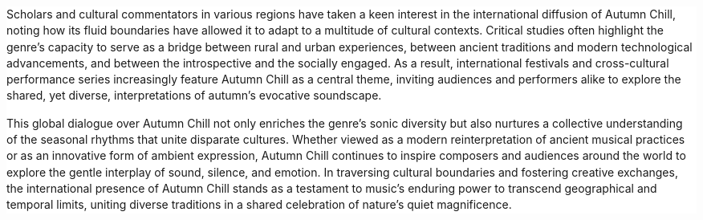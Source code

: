 Scholars and cultural commentators in various regions have taken a keen interest in the international diffusion of Autumn Chill, noting how its fluid boundaries have allowed it to adapt to a multitude of cultural contexts. Critical studies often highlight the genre’s capacity to serve as a bridge between rural and urban experiences, between ancient traditions and modern technological advancements, and between the introspective and the socially engaged. As a result, international festivals and cross-cultural performance series increasingly feature Autumn Chill as a central theme, inviting audiences and performers alike to explore the shared, yet diverse, interpretations of autumn’s evocative soundscape.  

This global dialogue over Autumn Chill not only enriches the genre’s sonic diversity but also nurtures a collective understanding of the seasonal rhythms that unite disparate cultures. Whether viewed as a modern reinterpretation of ancient musical practices or as an innovative form of ambient expression, Autumn Chill continues to inspire composers and audiences around the world to explore the gentle interplay of sound, silence, and emotion. In traversing cultural boundaries and fostering creative exchanges, the international presence of Autumn Chill stands as a testament to music’s enduring power to transcend geographical and temporal limits, uniting diverse traditions in a shared celebration of nature’s quiet magnificence.
